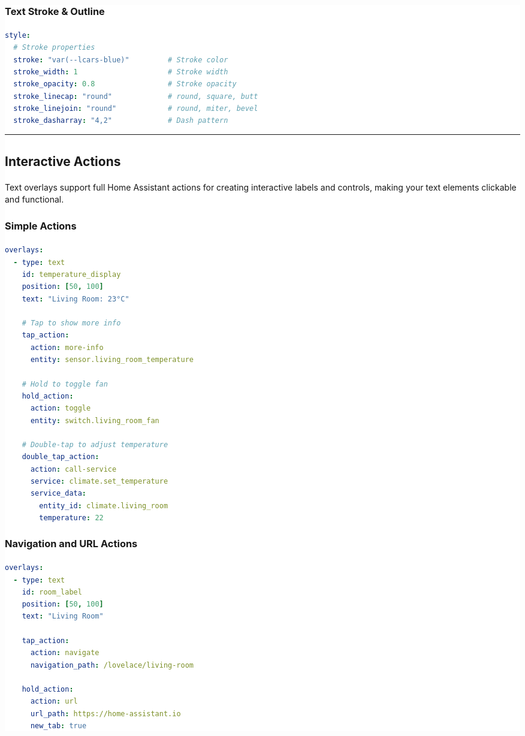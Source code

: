 ### Text Stroke & Outline
```yaml
style:
  # Stroke properties
  stroke: "var(--lcars-blue)"         # Stroke color
  stroke_width: 1                     # Stroke width
  stroke_opacity: 0.8                 # Stroke opacity
  stroke_linecap: "round"             # round, square, butt
  stroke_linejoin: "round"            # round, miter, bevel
  stroke_dasharray: "4,2"             # Dash pattern
```

---

## Interactive Actions

Text overlays support full Home Assistant actions for creating interactive labels and controls, making your text elements clickable and functional.

### Simple Actions
```yaml
overlays:
  - type: text
    id: temperature_display
    position: [50, 100]
    text: "Living Room: 23°C"

    # Tap to show more info
    tap_action:
      action: more-info
      entity: sensor.living_room_temperature

    # Hold to toggle fan
    hold_action:
      action: toggle
      entity: switch.living_room_fan

    # Double-tap to adjust temperature
    double_tap_action:
      action: call-service
      service: climate.set_temperature
      service_data:
        entity_id: climate.living_room
        temperature: 22
```

### Navigation and URL Actions
```yaml
overlays:
  - type: text
    id: room_label
    position: [50, 100]
    text: "Living Room"

    tap_action:
      action: navigate
      navigation_path: /lovelace/living-room

    hold_action:
      action: url
      url_path: https://home-assistant.io
      new_tab: true
```
